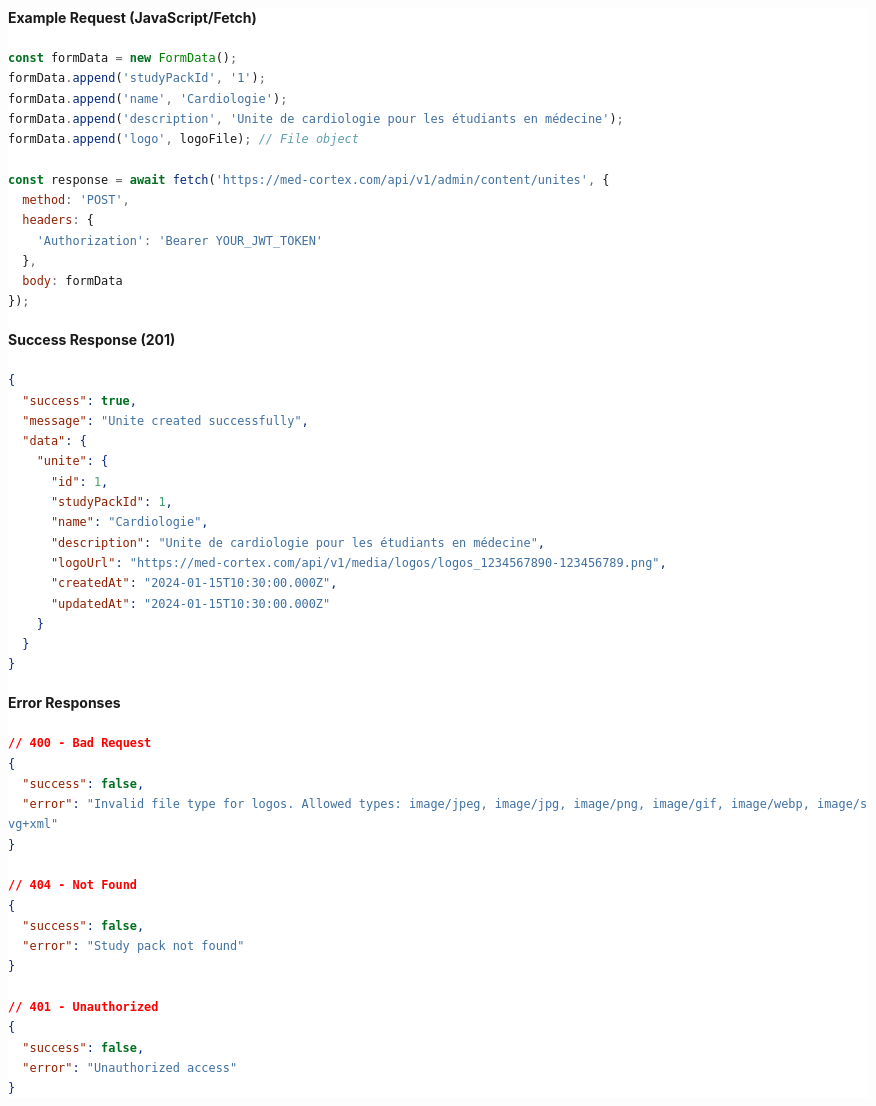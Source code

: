 #### Example Request (JavaScript/Fetch)
```javascript
const formData = new FormData();
formData.append('studyPackId', '1');
formData.append('name', 'Cardiologie');
formData.append('description', 'Unite de cardiologie pour les étudiants en médecine');
formData.append('logo', logoFile); // File object

const response = await fetch('https://med-cortex.com/api/v1/admin/content/unites', {
  method: 'POST',
  headers: {
    'Authorization': 'Bearer YOUR_JWT_TOKEN'
  },
  body: formData
});
```

#### Success Response (201)
```json
{
  "success": true,
  "message": "Unite created successfully",
  "data": {
    "unite": {
      "id": 1,
      "studyPackId": 1,
      "name": "Cardiologie",
      "description": "Unite de cardiologie pour les étudiants en médecine",
      "logoUrl": "https://med-cortex.com/api/v1/media/logos/logos_1234567890-123456789.png",
      "createdAt": "2024-01-15T10:30:00.000Z",
      "updatedAt": "2024-01-15T10:30:00.000Z"
    }
  }
}
```

#### Error Responses
```json
// 400 - Bad Request
{
  "success": false,
  "error": "Invalid file type for logos. Allowed types: image/jpeg, image/jpg, image/png, image/gif, image/webp, image/svg+xml"
}

// 404 - Not Found
{
  "success": false,
  "error": "Study pack not found"
}

// 401 - Unauthorized
{
  "success": false,
  "error": "Unauthorized access"
}
```
